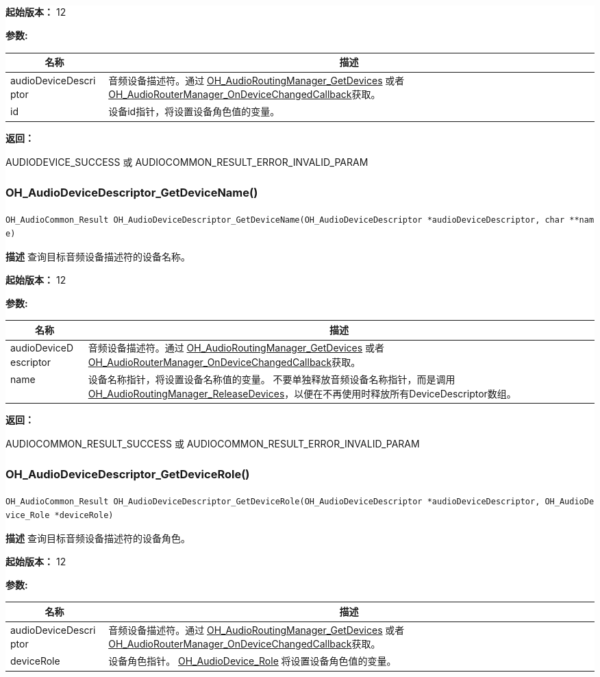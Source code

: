 **起始版本：** 12

**参数:**

| 名称 | 描述 | 
| -------- | -------- |
| audioDeviceDescriptor | 音频设备描述符。通过 [OH_AudioRoutingManager_GetDevices](#oh_audioroutingmanager_getdevices) 或者 [OH_AudioRouterManager_OnDeviceChangedCallback](#oh_audioroutingmanager_ondevicechangedcallback)获取。 | 
| id | 设备id指针，将设置设备角色值的变量。 | 

**返回：**

AUDIODEVICE_SUCCESS 或 AUDIOCOMMON_RESULT_ERROR_INVALID_PARAM


### OH_AudioDeviceDescriptor_GetDeviceName()

```
OH_AudioCommon_Result OH_AudioDeviceDescriptor_GetDeviceName(OH_AudioDeviceDescriptor *audioDeviceDescriptor, char **name)
```
**描述**
查询目标音频设备描述符的设备名称。

**起始版本：** 12

**参数:**

| 名称 | 描述 | 
| -------- | -------- |
| audioDeviceDescriptor | 音频设备描述符。通过 [OH_AudioRoutingManager_GetDevices](#oh_audioroutingmanager_getdevices) 或者 [OH_AudioRouterManager_OnDeviceChangedCallback](#oh_audioroutingmanager_ondevicechangedcallback)获取。 | 
| name | 设备名称指针，将设置设备名称值的变量。 不要单独释放音频设备名称指针，而是调用[OH_AudioRoutingManager_ReleaseDevices](#oh_audioroutingmanager_releasedevices)，以便在不再使用时释放所有DeviceDescriptor数组。 | 

**返回：**

AUDIOCOMMON_RESULT_SUCCESS 或 AUDIOCOMMON_RESULT_ERROR_INVALID_PARAM


### OH_AudioDeviceDescriptor_GetDeviceRole()

```
OH_AudioCommon_Result OH_AudioDeviceDescriptor_GetDeviceRole(OH_AudioDeviceDescriptor *audioDeviceDescriptor, OH_AudioDevice_Role *deviceRole)
```
**描述**
查询目标音频设备描述符的设备角色。

**起始版本：** 12

**参数:**

| 名称 | 描述 | 
| -------- | -------- |
| audioDeviceDescriptor | 音频设备描述符。通过 [OH_AudioRoutingManager_GetDevices](#oh_audioroutingmanager_getdevices) 或者 [OH_AudioRouterManager_OnDeviceChangedCallback](#oh_audioroutingmanager_ondevicechangedcallback)获取。 | 
| deviceRole | 设备角色指针。 [OH_AudioDevice_Role](#oh_audiodevice_role) 将设置设备角色值的变量。 | 
